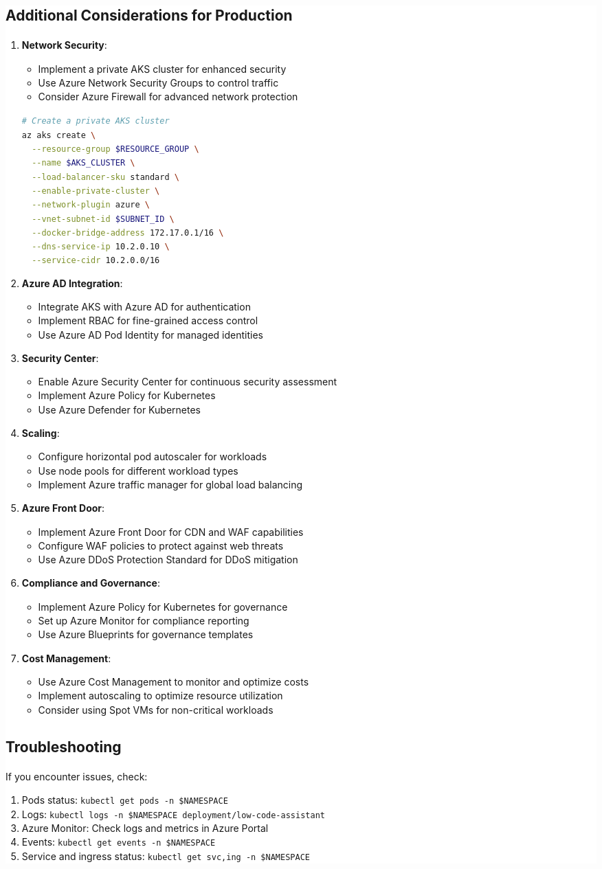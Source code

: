 ## Additional Considerations for Production

1. **Network Security**:
   - Implement a private AKS cluster for enhanced security
   - Use Azure Network Security Groups to control traffic
   - Consider Azure Firewall for advanced network protection

   ```bash
   # Create a private AKS cluster
   az aks create \
     --resource-group $RESOURCE_GROUP \
     --name $AKS_CLUSTER \
     --load-balancer-sku standard \
     --enable-private-cluster \
     --network-plugin azure \
     --vnet-subnet-id $SUBNET_ID \
     --docker-bridge-address 172.17.0.1/16 \
     --dns-service-ip 10.2.0.10 \
     --service-cidr 10.2.0.0/16
   ```

2. **Azure AD Integration**:
   - Integrate AKS with Azure AD for authentication
   - Implement RBAC for fine-grained access control
   - Use Azure AD Pod Identity for managed identities

3. **Security Center**:
   - Enable Azure Security Center for continuous security assessment
   - Implement Azure Policy for Kubernetes
   - Use Azure Defender for Kubernetes

4. **Scaling**:
   - Configure horizontal pod autoscaler for workloads
   - Use node pools for different workload types
   - Implement Azure traffic manager for global load balancing

5. **Azure Front Door**:
   - Implement Azure Front Door for CDN and WAF capabilities
   - Configure WAF policies to protect against web threats
   - Use Azure DDoS Protection Standard for DDoS mitigation

6. **Compliance and Governance**:
   - Implement Azure Policy for Kubernetes for governance
   - Set up Azure Monitor for compliance reporting
   - Use Azure Blueprints for governance templates

7. **Cost Management**:
   - Use Azure Cost Management to monitor and optimize costs
   - Implement autoscaling to optimize resource utilization
   - Consider using Spot VMs for non-critical workloads

## Troubleshooting

If you encounter issues, check:
1. Pods status: `kubectl get pods -n $NAMESPACE`
2. Logs: `kubectl logs -n $NAMESPACE deployment/low-code-assistant`
3. Azure Monitor: Check logs and metrics in Azure Portal
4. Events: `kubectl get events -n $NAMESPACE`
5. Service and ingress status: `kubectl get svc,ing -n $NAMESPACE`
